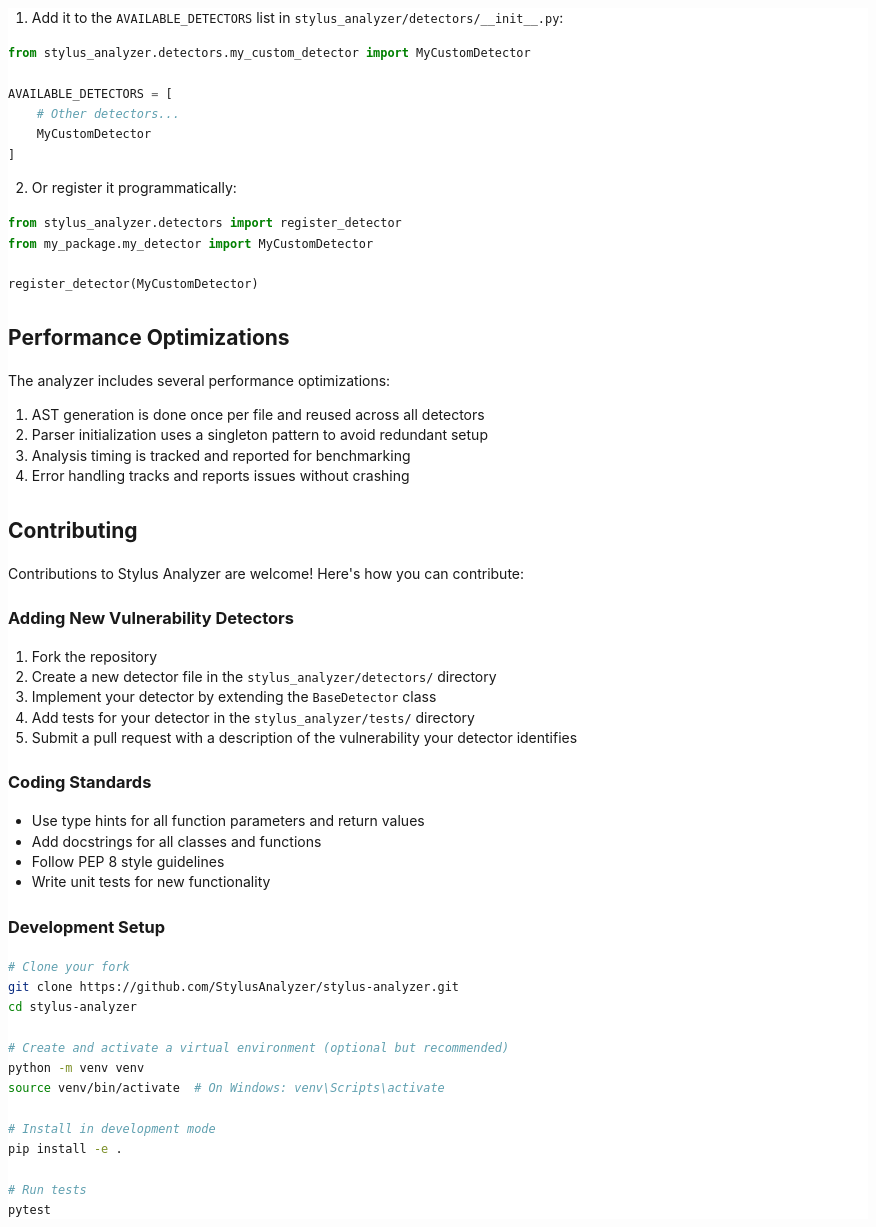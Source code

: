 1. Add it to the `AVAILABLE_DETECTORS` list in `stylus_analyzer/detectors/__init__.py`:

```python
from stylus_analyzer.detectors.my_custom_detector import MyCustomDetector

AVAILABLE_DETECTORS = [
    # Other detectors...
    MyCustomDetector
]
```

2. Or register it programmatically:

```python
from stylus_analyzer.detectors import register_detector
from my_package.my_detector import MyCustomDetector

register_detector(MyCustomDetector)
```

## Performance Optimizations

The analyzer includes several performance optimizations:

1. AST generation is done once per file and reused across all detectors
2. Parser initialization uses a singleton pattern to avoid redundant setup
3. Analysis timing is tracked and reported for benchmarking
4. Error handling tracks and reports issues without crashing

## Contributing

Contributions to Stylus Analyzer are welcome! Here's how you can contribute:

### Adding New Vulnerability Detectors

1. Fork the repository
2. Create a new detector file in the `stylus_analyzer/detectors/` directory
3. Implement your detector by extending the `BaseDetector` class
4. Add tests for your detector in the `stylus_analyzer/tests/` directory
5. Submit a pull request with a description of the vulnerability your detector identifies

### Coding Standards

- Use type hints for all function parameters and return values
- Add docstrings for all classes and functions
- Follow PEP 8 style guidelines
- Write unit tests for new functionality

### Development Setup

```bash
# Clone your fork
git clone https://github.com/StylusAnalyzer/stylus-analyzer.git
cd stylus-analyzer

# Create and activate a virtual environment (optional but recommended)
python -m venv venv
source venv/bin/activate  # On Windows: venv\Scripts\activate

# Install in development mode
pip install -e .

# Run tests
pytest
```
